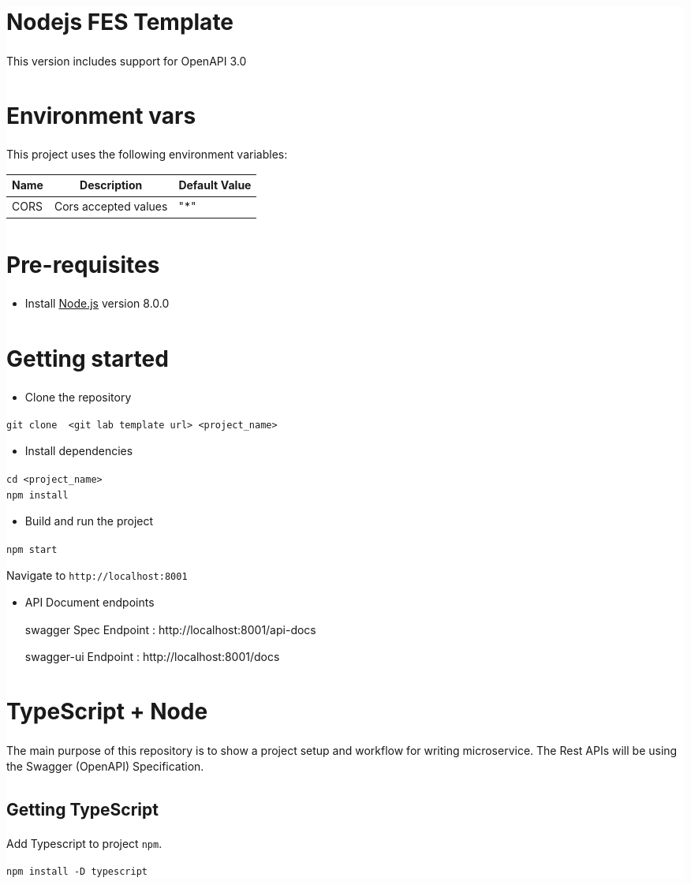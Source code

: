 # Nodejs FES Template
This version includes support for OpenAPI 3.0

# Environment vars
This project uses the following environment variables:

| Name                          | Description                         | Default Value                                  |
| ----------------------------- | ------------------------------------| -----------------------------------------------|
|CORS           | Cors accepted values            | "*"      |


# Pre-requisites
- Install [Node.js](https://nodejs.org/en/) version 8.0.0


# Getting started
- Clone the repository
```
git clone  <git lab template url> <project_name>
```
- Install dependencies
```
cd <project_name>
npm install
```
- Build and run the project
```
npm start
```
  Navigate to `http://localhost:8001`

- API Document endpoints

  swagger Spec Endpoint : http://localhost:8001/api-docs 

  swagger-ui  Endpoint : http://localhost:8001/docs 


# TypeScript + Node 
The main purpose of this repository is to show a project setup and workflow for writing microservice. The Rest APIs will be using the Swagger (OpenAPI) Specification.




## Getting TypeScript
Add Typescript to project `npm`.
```
npm install -D typescript
```
